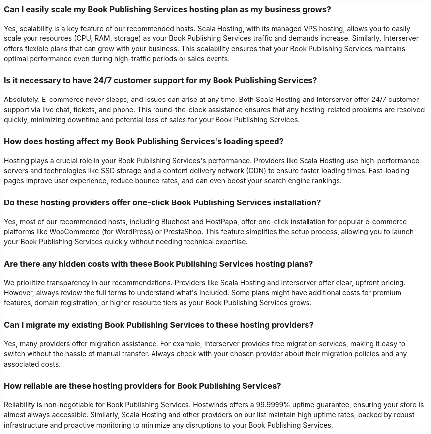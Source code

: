 ### Can I easily scale my Book Publishing Services hosting plan as my business grows? 
Yes, scalability is a key feature of our recommended hosts. Scala Hosting, with its managed VPS hosting, allows you to easily scale your resources (CPU, RAM, storage) as your Book Publishing Services traffic and demands increase. Similarly, Interserver offers flexible plans that can grow with your business. This scalability ensures that your Book Publishing Services maintains optimal performance even during high-traffic periods or sales events.

### Is it necessary to have 24/7 customer support for my Book Publishing Services? 
Absolutely. E-commerce never sleeps, and issues can arise at any time. Both Scala Hosting and Interserver offer 24/7 customer support via live chat, tickets, and phone. This round-the-clock assistance ensures that any hosting-related problems are resolved quickly, minimizing downtime and potential loss of sales for your Book Publishing Services.

### How does hosting affect my Book Publishing Services's loading speed? 
Hosting plays a crucial role in your Book Publishing Services's performance. Providers like Scala Hosting use high-performance servers and technologies like SSD storage and a content delivery network (CDN) to ensure faster loading times. Fast-loading pages improve user experience, reduce bounce rates, and can even boost your search engine rankings.

### Do these hosting providers offer one-click Book Publishing Services installation? 
Yes, most of our recommended hosts, including Bluehost and HostPapa, offer one-click installation for popular e-commerce platforms like WooCommerce (for WordPress) or PrestaShop. This feature simplifies the setup process, allowing you to launch your Book Publishing Services quickly without needing technical expertise.

### Are there any hidden costs with these Book Publishing Services hosting plans? 
We prioritize transparency in our recommendations. Providers like Scala Hosting and Interserver offer clear, upfront pricing. However, always review the full terms to understand what's included. Some plans might have additional costs for premium features, domain registration, or higher resource tiers as your Book Publishing Services grows.

### Can I migrate my existing Book Publishing Services to these hosting providers? 
Yes, many providers offer migration assistance. For example, Interserver provides free migration services, making it easy to switch without the hassle of manual transfer. Always check with your chosen provider about their migration policies and any associated costs.

### How reliable are these hosting providers for Book Publishing Services? 
Reliability is non-negotiable for Book Publishing Services. Hostwinds offers a 99.9999% uptime guarantee, ensuring your store is almost always accessible. Similarly, Scala Hosting and other providers on our list maintain high uptime rates, backed by robust infrastructure and proactive monitoring to minimize any disruptions to your Book Publishing Services.
